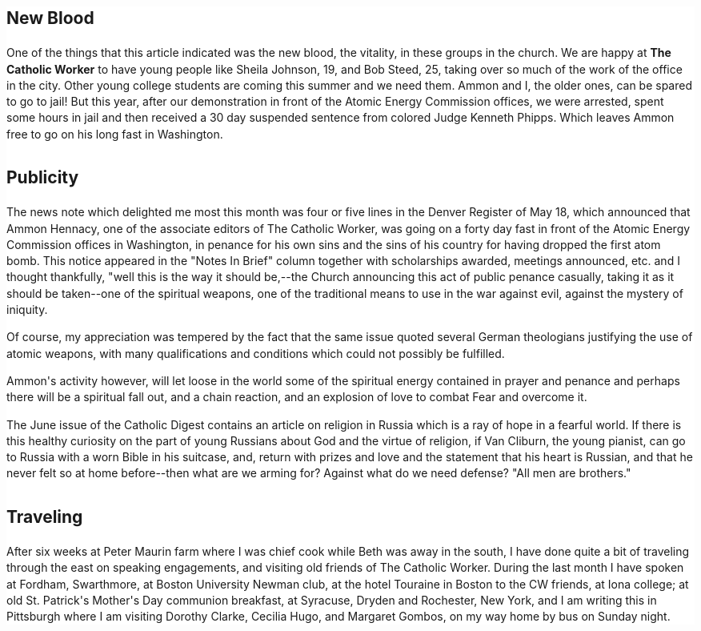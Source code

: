 New Blood
---

One of the things that this article indicated was the new blood, the
vitality, in these groups in the church. We are happy at **The Catholic
Worker** to have young people like Sheila Johnson, 19, and Bob Steed,
25, taking over so much of the work of the office in the city. Other
young college students are coming this summer and we need them. Ammon
and I, the older ones, can be spared to go to jail! But this year, after
our demonstration in front of the Atomic Energy Commission offices, we
were arrested, spent some hours in jail and then received a 30 day
suspended sentence from colored Judge Kenneth Phipps. Which leaves Ammon
free to go on his long fast in Washington.

Publicity
---


The news note which delighted me most this month was four or five lines
in the Denver Register of May 18, which announced that Ammon Hennacy,
one of the associate editors of The Catholic Worker, was going on a
forty day fast in front of the Atomic Energy Commission offices in
Washington, in penance for his own sins and the sins of his country for
having dropped the first atom bomb. This notice appeared in the "Notes
In Brief" column together with scholarships awarded, meetings announced,
etc. and I thought thankfully, "well this is the way it should be,--the
Church announcing this act of public penance casually, taking it as it
should be taken--one of the spiritual weapons, one of the traditional
means to use in the war against evil, against the mystery of iniquity.
 
Of course, my appreciation was tempered by the fact that the same issue
quoted several German theologians justifying the use of atomic weapons,
with many qualifications and conditions which could not possibly be
fulfilled. 
 
Ammon's activity however, will let loose in the world some of the
spiritual energy contained in prayer and penance and perhaps there will
be a spiritual fall out, and a chain reaction, and an explosion of love
to combat Fear and overcome it.
 
The June issue of the Catholic Digest contains an article on religion
in Russia which is a ray of hope in a fearful world. If there is this
healthy curiosity on the part of young Russians about God and the virtue
of religion, if Van Cliburn, the young pianist, can go to Russia with a
worn Bible in his suitcase, and, return with prizes and love and the
statement that his heart is Russian, and that he never felt so at home
before--then what are we arming for? Against what do we need defense?
"All men are brothers."

Traveling
---

After six weeks at Peter Maurin farm where I was chief cook while Beth
was away in the south, I have done quite a bit of traveling through the
east on speaking engagements, and visiting old friends of The Catholic
Worker. During the last month I have spoken at Fordham, Swarthmore, at
Boston University Newman club, at the hotel Touraine in Boston to the CW
friends, at Iona college; at old St. Patrick's Mother's Day communion
breakfast, at Syracuse, Dryden and Rochester, New York, and I am writing
this in Pittsburgh where I am visiting Dorothy Clarke, Cecilia Hugo, and
Margaret Gombos, on my way home by bus on Sunday night.
